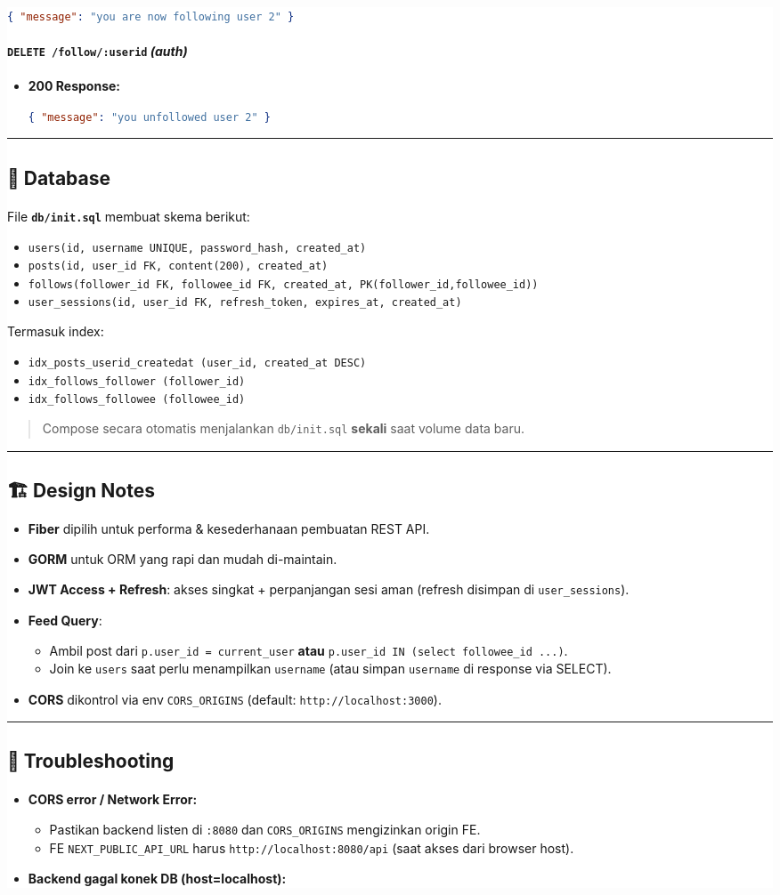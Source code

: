   ```json
  { "message": "you are now following user 2" }
  ```

#### `DELETE /follow/:userid` *(auth)*

* **200 Response:**

  ```json
  { "message": "you unfollowed user 2" }
  ```

---

## 🧱 Database

File **`db/init.sql`** membuat skema berikut:

* `users(id, username UNIQUE, password_hash, created_at)`
* `posts(id, user_id FK, content(200), created_at)`
* `follows(follower_id FK, followee_id FK, created_at, PK(follower_id,followee_id))`
* `user_sessions(id, user_id FK, refresh_token, expires_at, created_at)`

Termasuk index:

* `idx_posts_userid_createdat (user_id, created_at DESC)`
* `idx_follows_follower (follower_id)`
* `idx_follows_followee (followee_id)`

> Compose secara otomatis menjalankan `db/init.sql` **sekali** saat volume data baru.

---

## 🏗️ Design Notes

* **Fiber** dipilih untuk performa & kesederhanaan pembuatan REST API.
* **GORM** untuk ORM yang rapi dan mudah di-maintain.
* **JWT Access + Refresh**: akses singkat + perpanjangan sesi aman (refresh disimpan di `user_sessions`).
* **Feed Query**:

  * Ambil post dari `p.user_id = current_user` **atau** `p.user_id IN (select followee_id ...)`.
  * Join ke `users` saat perlu menampilkan `username` (atau simpan `username` di response via SELECT).
* **CORS** dikontrol via env `CORS_ORIGINS` (default: `http://localhost:3000`).

---

## 🧩 Troubleshooting

* **CORS error / Network Error:**

  * Pastikan backend listen di `:8080` dan `CORS_ORIGINS` mengizinkan origin FE.
  * FE `NEXT_PUBLIC_API_URL` harus `http://localhost:8080/api` (saat akses dari browser host).

* **Backend gagal konek DB (host=localhost):**
